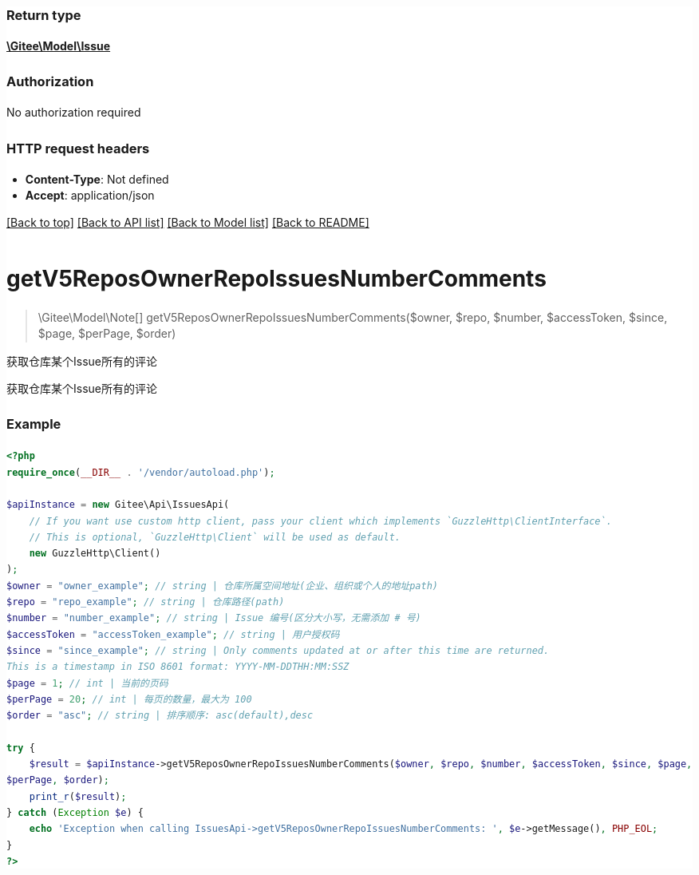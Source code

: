 ### Return type

[**\Gitee\Model\Issue**](../Model/Issue.md)

### Authorization

No authorization required

### HTTP request headers

 - **Content-Type**: Not defined
 - **Accept**: application/json

[[Back to top]](#) [[Back to API list]](../../README.md#documentation-for-api-endpoints) [[Back to Model list]](../../README.md#documentation-for-models) [[Back to README]](../../README.md)

# **getV5ReposOwnerRepoIssuesNumberComments**
> \Gitee\Model\Note[] getV5ReposOwnerRepoIssuesNumberComments($owner, $repo, $number, $accessToken, $since, $page, $perPage, $order)

获取仓库某个Issue所有的评论

获取仓库某个Issue所有的评论

### Example
```php
<?php
require_once(__DIR__ . '/vendor/autoload.php');

$apiInstance = new Gitee\Api\IssuesApi(
    // If you want use custom http client, pass your client which implements `GuzzleHttp\ClientInterface`.
    // This is optional, `GuzzleHttp\Client` will be used as default.
    new GuzzleHttp\Client()
);
$owner = "owner_example"; // string | 仓库所属空间地址(企业、组织或个人的地址path)
$repo = "repo_example"; // string | 仓库路径(path)
$number = "number_example"; // string | Issue 编号(区分大小写，无需添加 # 号)
$accessToken = "accessToken_example"; // string | 用户授权码
$since = "since_example"; // string | Only comments updated at or after this time are returned.                                               This is a timestamp in ISO 8601 format: YYYY-MM-DDTHH:MM:SSZ
$page = 1; // int | 当前的页码
$perPage = 20; // int | 每页的数量，最大为 100
$order = "asc"; // string | 排序顺序: asc(default),desc

try {
    $result = $apiInstance->getV5ReposOwnerRepoIssuesNumberComments($owner, $repo, $number, $accessToken, $since, $page, $perPage, $order);
    print_r($result);
} catch (Exception $e) {
    echo 'Exception when calling IssuesApi->getV5ReposOwnerRepoIssuesNumberComments: ', $e->getMessage(), PHP_EOL;
}
?>
```
